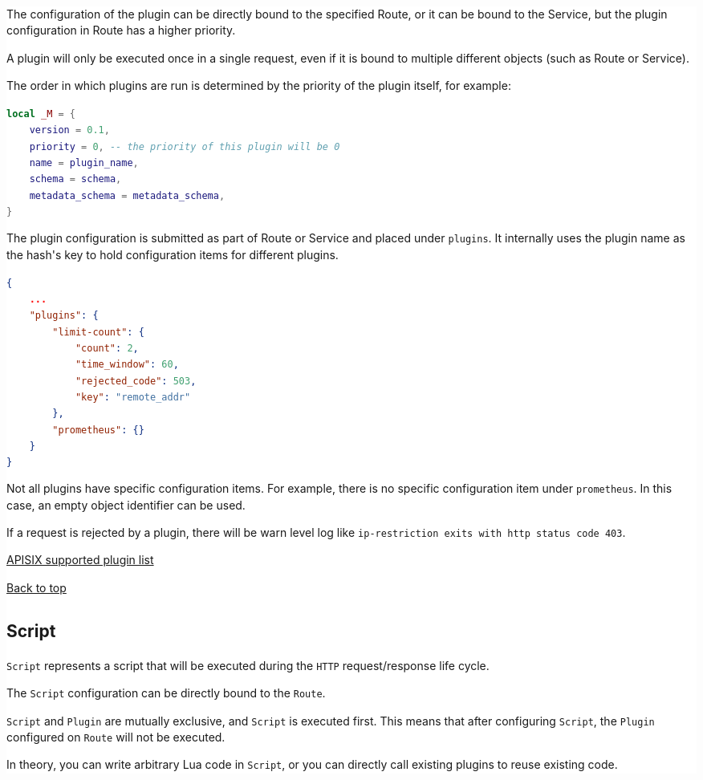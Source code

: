 The configuration of the plugin can be directly bound to the specified Route, or it can be bound to the Service, but the plugin configuration in Route has a higher priority.

A plugin will only be executed once in a single request, even if it is bound to multiple different objects (such as Route or Service).

The order in which plugins are run is determined by the priority of the plugin itself, for example:

```lua
local _M = {
    version = 0.1,
    priority = 0, -- the priority of this plugin will be 0
    name = plugin_name,
    schema = schema,
    metadata_schema = metadata_schema,
}
```

The plugin configuration is submitted as part of Route or Service and placed under `plugins`. It internally uses the plugin name as the hash's key to hold configuration items for different plugins.

```json
{
    ...
    "plugins": {
        "limit-count": {
            "count": 2,
            "time_window": 60,
            "rejected_code": 503,
            "key": "remote_addr"
        },
        "prometheus": {}
    }
}
```

Not all plugins have specific configuration items. For example, there is no specific configuration item under `prometheus`. In this case, an empty object identifier can be used.

If a request is rejected by a plugin, there will be warn level log like `ip-restriction exits with http status code 403`.

[APISIX supported plugin list](README.md#plugins)

[Back to top](#table-of-contents)

## Script

`Script` represents a script that will be executed during the `HTTP` request/response life cycle.

The `Script` configuration can be directly bound to the `Route`.

`Script` and `Plugin` are mutually exclusive, and `Script` is executed first. This means that after configuring `Script`, the `Plugin` configured on `Route` will not be executed.

In theory, you can write arbitrary Lua code in `Script`, or you can directly call existing plugins to reuse existing code.
